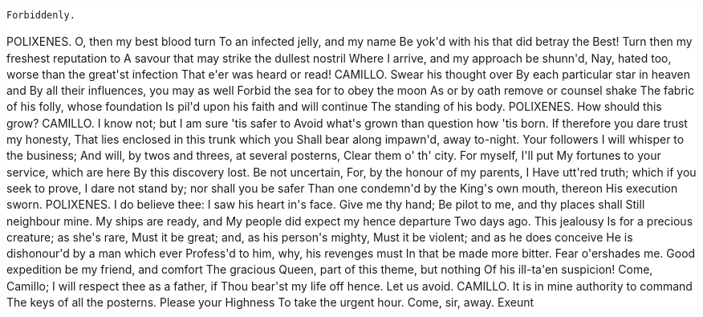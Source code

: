     Forbiddenly.
  POLIXENES. O, then my best blood turn
    To an infected jelly, and my name
    Be yok'd with his that did betray the Best!
    Turn then my freshest reputation to
    A savour that may strike the dullest nostril
    Where I arrive, and my approach be shunn'd,
    Nay, hated too, worse than the great'st infection
    That e'er was heard or read!
  CAMILLO. Swear his thought over
    By each particular star in heaven and
    By all their influences, you may as well
    Forbid the sea for to obey the moon
    As or by oath remove or counsel shake
    The fabric of his folly, whose foundation
    Is pil'd upon his faith and will continue
    The standing of his body.
  POLIXENES. How should this grow?
  CAMILLO. I know not; but I am sure 'tis safer to
    Avoid what's grown than question how 'tis born.
    If therefore you dare trust my honesty,
    That lies enclosed in this trunk which you
    Shall bear along impawn'd, away to-night.
    Your followers I will whisper to the business;
    And will, by twos and threes, at several posterns,
    Clear them o' th' city. For myself, I'll put
    My fortunes to your service, which are here
    By this discovery lost. Be not uncertain,
    For, by the honour of my parents, I
    Have utt'red truth; which if you seek to prove,
    I dare not stand by; nor shall you be safer
    Than one condemn'd by the King's own mouth, thereon
    His execution sworn.
  POLIXENES. I do believe thee:
    I saw his heart in's face. Give me thy hand;
    Be pilot to me, and thy places shall
    Still neighbour mine. My ships are ready, and
    My people did expect my hence departure
    Two days ago. This jealousy
    Is for a precious creature; as she's rare,
    Must it be great; and, as his person's mighty,
    Must it be violent; and as he does conceive
    He is dishonour'd by a man which ever
    Profess'd to him, why, his revenges must
    In that be made more bitter. Fear o'ershades me.
    Good expedition be my friend, and comfort
    The gracious Queen, part of this theme, but nothing
    Of his ill-ta'en suspicion! Come, Camillo;
    I will respect thee as a father, if
    Thou bear'st my life off hence. Let us avoid.
  CAMILLO. It is in mine authority to command
    The keys of all the posterns. Please your Highness
    To take the urgent hour. Come, sir, away.             Exeunt
